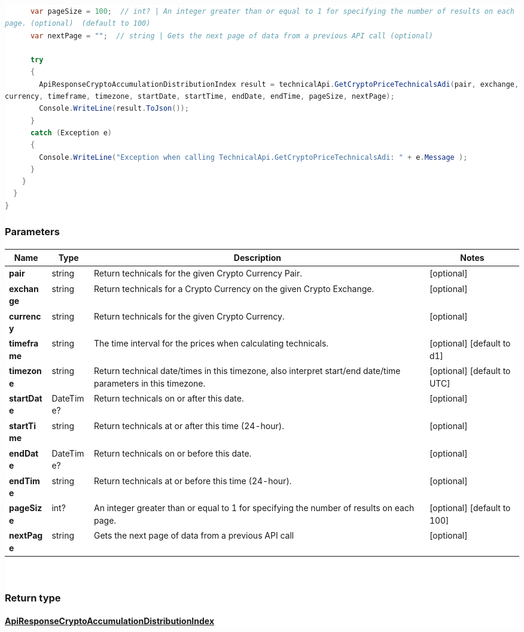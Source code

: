 ```csharp
      var pageSize = 100;  // int? | An integer greater than or equal to 1 for specifying the number of results on each page. (optional)  (default to 100)
      var nextPage = "";  // string | Gets the next page of data from a previous API call (optional) 

      try
      {
        ApiResponseCryptoAccumulationDistributionIndex result = technicalApi.GetCryptoPriceTechnicalsAdi(pair, exchange, currency, timeframe, timezone, startDate, startTime, endDate, endTime, pageSize, nextPage);
        Console.WriteLine(result.ToJson());
      }
      catch (Exception e)
      {
        Console.WriteLine("Exception when calling TechnicalApi.GetCryptoPriceTechnicalsAdi: " + e.Message );
      }
    }
  }
}
```

[//]: # (END_CODE_EXAMPLE)

### Parameters

[//]: # (START_PARAMETERS)


Name | Type | Description  | Notes
------------- | ------------- | ------------- | -------------
 **pair** | string| Return technicals for the given Crypto Currency Pair. | [optional]  &nbsp;
 **exchange** | string| Return technicals for a Crypto Currency on the given Crypto Exchange. | [optional]  &nbsp;
 **currency** | string| Return technicals for the given Crypto Currency. | [optional]  &nbsp;
 **timeframe** | string| The time interval for the prices when calculating technicals. | [optional] [default to d1] &nbsp;
 **timezone** | string| Return technical date/times in this timezone, also interpret start/end date/time parameters in this timezone. | [optional] [default to UTC] &nbsp;
 **startDate** | DateTime?| Return technicals on or after this date. | [optional]  &nbsp;
 **startTime** | string| Return technicals at or after this time (24-hour). | [optional]  &nbsp;
 **endDate** | DateTime?| Return technicals on or before this date. | [optional]  &nbsp;
 **endTime** | string| Return technicals at or before this time (24-hour). | [optional]  &nbsp;
 **pageSize** | int?| An integer greater than or equal to 1 for specifying the number of results on each page. | [optional] [default to 100] &nbsp;
 **nextPage** | string| Gets the next page of data from a previous API call | [optional]  &nbsp;
<br/>

[//]: # (END_PARAMETERS)

### Return type

[**ApiResponseCryptoAccumulationDistributionIndex**](ApiResponseCryptoAccumulationDistributionIndex.md)

[//]: # (END_OPERATION)



[//]: # (START_OPERATION)
[//]: # (CLASS:Intrinio.SDK.Api.TechnicalApi)
[//]: # (METHOD:GetCryptoPriceTechnicalsAdi)
[//]: # (RETURN_TYPE:Intrinio.SDK.Model.ApiResponseCryptoAccumulationDistributionIndex)
[//]: # (RETURN_TYPE_KIND:object)
[//]: # (RETURN_TYPE_DOC:ApiResponseCryptoAccumulationDistributionIndex.md)
[//]: # (OPERATION:GetCryptoPriceTechnicalsAdi_v2)
[//]: # (ENDPOINT:/crypto/prices/technicals/adi)
[//]: # (DOCUMENT_LINK:TechnicalApi.md#getcryptopricetechnicalsadi)
[//]: # (START_OVERVIEW)
[//]: # (END_OVERVIEW)
[//]: # (START_CODE_EXAMPLE)
[//]: # (START_OPERATION)
[//]: # (CLASS:Intrinio.SDK.Api.TechnicalApi)
[//]: # (METHOD:GetCryptoPriceTechnicalsAdtv)
[//]: # (RETURN_TYPE:Intrinio.SDK.Model.ApiResponseCryptoAverageDailyTradingVolume)
[//]: # (RETURN_TYPE_KIND:object)
[//]: # (RETURN_TYPE_DOC:ApiResponseCryptoAverageDailyTradingVolume.md)
[//]: # (OPERATION:GetCryptoPriceTechnicalsAdtv_v2)
[//]: # (ENDPOINT:/crypto/prices/technicals/adtv)
[//]: # (DOCUMENT_LINK:TechnicalApi.md#getcryptopricetechnicalsadtv)
[//]: # (START_OVERVIEW)
[//]: # (END_OVERVIEW)
[//]: # (START_CODE_EXAMPLE)
[//]: # (START_OPERATION)
[//]: # (CLASS:Intrinio.SDK.Api.TechnicalApi)
[//]: # (METHOD:GetCryptoPriceTechnicalsAdx)
[//]: # (RETURN_TYPE:Intrinio.SDK.Model.ApiResponseCryptoAverageDirectionalIndex)
[//]: # (RETURN_TYPE_KIND:object)
[//]: # (RETURN_TYPE_DOC:ApiResponseCryptoAverageDirectionalIndex.md)
[//]: # (OPERATION:GetCryptoPriceTechnicalsAdx_v2)
[//]: # (ENDPOINT:/crypto/prices/technicals/adx)
[//]: # (DOCUMENT_LINK:TechnicalApi.md#getcryptopricetechnicalsadx)
[//]: # (START_OVERVIEW)
[//]: # (END_OVERVIEW)
[//]: # (START_CODE_EXAMPLE)
[//]: # (START_OPERATION)
[//]: # (CLASS:Intrinio.SDK.Api.TechnicalApi)
[//]: # (METHOD:GetCryptoPriceTechnicalsAo)
[//]: # (RETURN_TYPE:Intrinio.SDK.Model.ApiResponseCryptoAwesomeOscillator)
[//]: # (RETURN_TYPE_KIND:object)
[//]: # (RETURN_TYPE_DOC:ApiResponseCryptoAwesomeOscillator.md)
[//]: # (OPERATION:GetCryptoPriceTechnicalsAo_v2)
[//]: # (ENDPOINT:/crypto/prices/technicals/ao)
[//]: # (DOCUMENT_LINK:TechnicalApi.md#getcryptopricetechnicalsao)
[//]: # (START_OVERVIEW)
[//]: # (END_OVERVIEW)
[//]: # (START_CODE_EXAMPLE)
[//]: # (START_OPERATION)
[//]: # (CLASS:Intrinio.SDK.Api.TechnicalApi)
[//]: # (METHOD:GetCryptoPriceTechnicalsAtr)
[//]: # (RETURN_TYPE:Intrinio.SDK.Model.ApiResponseCryptoAverageTrueRange)
[//]: # (RETURN_TYPE_KIND:object)
[//]: # (RETURN_TYPE_DOC:ApiResponseCryptoAverageTrueRange.md)
[//]: # (OPERATION:GetCryptoPriceTechnicalsAtr_v2)
[//]: # (ENDPOINT:/crypto/prices/technicals/atr)
[//]: # (DOCUMENT_LINK:TechnicalApi.md#getcryptopricetechnicalsatr)
[//]: # (START_OVERVIEW)
[//]: # (END_OVERVIEW)
[//]: # (START_CODE_EXAMPLE)
[//]: # (START_OPERATION)
[//]: # (CLASS:Intrinio.SDK.Api.TechnicalApi)
[//]: # (METHOD:GetCryptoPriceTechnicalsBb)
[//]: # (RETURN_TYPE:Intrinio.SDK.Model.ApiResponseCryptoBollingerBands)
[//]: # (RETURN_TYPE_KIND:object)
[//]: # (RETURN_TYPE_DOC:ApiResponseCryptoBollingerBands.md)
[//]: # (OPERATION:GetCryptoPriceTechnicalsBb_v2)
[//]: # (ENDPOINT:/crypto/prices/technicals/bb)
[//]: # (DOCUMENT_LINK:TechnicalApi.md#getcryptopricetechnicalsbb)
[//]: # (START_OVERVIEW)
[//]: # (END_OVERVIEW)
[//]: # (START_CODE_EXAMPLE)
[//]: # (START_OPERATION)
[//]: # (CLASS:Intrinio.SDK.Api.TechnicalApi)
[//]: # (METHOD:GetCryptoPriceTechnicalsCci)
[//]: # (RETURN_TYPE:Intrinio.SDK.Model.ApiResponseCryptoCommodityChannelIndex)
[//]: # (RETURN_TYPE_KIND:object)
[//]: # (RETURN_TYPE_DOC:ApiResponseCryptoCommodityChannelIndex.md)
[//]: # (OPERATION:GetCryptoPriceTechnicalsCci_v2)
[//]: # (ENDPOINT:/crypto/prices/technicals/cci)
[//]: # (DOCUMENT_LINK:TechnicalApi.md#getcryptopricetechnicalscci)
[//]: # (START_OVERVIEW)
[//]: # (END_OVERVIEW)
[//]: # (START_CODE_EXAMPLE)
[//]: # (START_OPERATION)
[//]: # (CLASS:Intrinio.SDK.Api.TechnicalApi)
[//]: # (METHOD:GetCryptoPriceTechnicalsCmf)
[//]: # (RETURN_TYPE:Intrinio.SDK.Model.ApiResponseCryptoChaikinMoneyFlow)
[//]: # (RETURN_TYPE_KIND:object)
[//]: # (RETURN_TYPE_DOC:ApiResponseCryptoChaikinMoneyFlow.md)
[//]: # (OPERATION:GetCryptoPriceTechnicalsCmf_v2)
[//]: # (ENDPOINT:/crypto/prices/technicals/cmf)
[//]: # (DOCUMENT_LINK:TechnicalApi.md#getcryptopricetechnicalscmf)
[//]: # (START_OVERVIEW)
[//]: # (END_OVERVIEW)
[//]: # (START_CODE_EXAMPLE)
[//]: # (START_OPERATION)
[//]: # (CLASS:Intrinio.SDK.Api.TechnicalApi)
[//]: # (METHOD:GetCryptoPriceTechnicalsDc)
[//]: # (RETURN_TYPE:Intrinio.SDK.Model.ApiResponseCryptoDonchianChannel)
[//]: # (RETURN_TYPE_KIND:object)
[//]: # (RETURN_TYPE_DOC:ApiResponseCryptoDonchianChannel.md)
[//]: # (OPERATION:GetCryptoPriceTechnicalsDc_v2)
[//]: # (ENDPOINT:/crypto/prices/technicals/dc)
[//]: # (DOCUMENT_LINK:TechnicalApi.md#getcryptopricetechnicalsdc)
[//]: # (START_OVERVIEW)
[//]: # (END_OVERVIEW)
[//]: # (START_CODE_EXAMPLE)
[//]: # (START_OPERATION)
[//]: # (CLASS:Intrinio.SDK.Api.TechnicalApi)
[//]: # (METHOD:GetCryptoPriceTechnicalsDpo)
[//]: # (RETURN_TYPE:Intrinio.SDK.Model.ApiResponseCryptoDetrendedPriceOscillator)
[//]: # (RETURN_TYPE_KIND:object)
[//]: # (RETURN_TYPE_DOC:ApiResponseCryptoDetrendedPriceOscillator.md)
[//]: # (OPERATION:GetCryptoPriceTechnicalsDpo_v2)
[//]: # (ENDPOINT:/crypto/prices/technicals/dpo)
[//]: # (DOCUMENT_LINK:TechnicalApi.md#getcryptopricetechnicalsdpo)
[//]: # (START_OVERVIEW)
[//]: # (END_OVERVIEW)
[//]: # (START_CODE_EXAMPLE)
[//]: # (START_OPERATION)
[//]: # (CLASS:Intrinio.SDK.Api.TechnicalApi)
[//]: # (METHOD:GetCryptoPriceTechnicalsEom)
[//]: # (RETURN_TYPE:Intrinio.SDK.Model.ApiResponseCryptoEaseOfMovement)
[//]: # (RETURN_TYPE_KIND:object)
[//]: # (RETURN_TYPE_DOC:ApiResponseCryptoEaseOfMovement.md)
[//]: # (OPERATION:GetCryptoPriceTechnicalsEom_v2)
[//]: # (ENDPOINT:/crypto/prices/technicals/eom)
[//]: # (DOCUMENT_LINK:TechnicalApi.md#getcryptopricetechnicalseom)
[//]: # (START_OVERVIEW)
[//]: # (END_OVERVIEW)
[//]: # (START_CODE_EXAMPLE)
[//]: # (START_OPERATION)
[//]: # (CLASS:Intrinio.SDK.Api.TechnicalApi)
[//]: # (METHOD:GetCryptoPriceTechnicalsFi)
[//]: # (RETURN_TYPE:Intrinio.SDK.Model.ApiResponseCryptoForceIndex)
[//]: # (RETURN_TYPE_KIND:object)
[//]: # (RETURN_TYPE_DOC:ApiResponseCryptoForceIndex.md)
[//]: # (OPERATION:GetCryptoPriceTechnicalsFi_v2)
[//]: # (ENDPOINT:/crypto/prices/technicals/fi)
[//]: # (DOCUMENT_LINK:TechnicalApi.md#getcryptopricetechnicalsfi)
[//]: # (START_OVERVIEW)
[//]: # (END_OVERVIEW)
[//]: # (START_CODE_EXAMPLE)
[//]: # (START_OPERATION)
[//]: # (CLASS:Intrinio.SDK.Api.TechnicalApi)
[//]: # (METHOD:GetCryptoPriceTechnicalsIchimoku)
[//]: # (RETURN_TYPE:Intrinio.SDK.Model.ApiResponseCryptoIchimokuKinkoHyo)
[//]: # (RETURN_TYPE_KIND:object)
[//]: # (RETURN_TYPE_DOC:ApiResponseCryptoIchimokuKinkoHyo.md)
[//]: # (OPERATION:GetCryptoPriceTechnicalsIchimoku_v2)
[//]: # (ENDPOINT:/crypto/prices/technicals/ichimoku)
[//]: # (DOCUMENT_LINK:TechnicalApi.md#getcryptopricetechnicalsichimoku)
[//]: # (START_OVERVIEW)
[//]: # (END_OVERVIEW)
[//]: # (START_CODE_EXAMPLE)
[//]: # (START_OPERATION)
[//]: # (CLASS:Intrinio.SDK.Api.TechnicalApi)
[//]: # (METHOD:GetCryptoPriceTechnicalsKc)
[//]: # (RETURN_TYPE:Intrinio.SDK.Model.ApiResponseCryptoKeltnerChannel)
[//]: # (RETURN_TYPE_KIND:object)
[//]: # (RETURN_TYPE_DOC:ApiResponseCryptoKeltnerChannel.md)
[//]: # (OPERATION:GetCryptoPriceTechnicalsKc_v2)
[//]: # (ENDPOINT:/crypto/prices/technicals/kc)
[//]: # (DOCUMENT_LINK:TechnicalApi.md#getcryptopricetechnicalskc)
[//]: # (START_OVERVIEW)
[//]: # (END_OVERVIEW)
[//]: # (START_CODE_EXAMPLE)
[//]: # (START_OPERATION)
[//]: # (CLASS:Intrinio.SDK.Api.TechnicalApi)
[//]: # (METHOD:GetCryptoPriceTechnicalsKst)
[//]: # (RETURN_TYPE:Intrinio.SDK.Model.ApiResponseCryptoKnowSureThing)
[//]: # (RETURN_TYPE_KIND:object)
[//]: # (RETURN_TYPE_DOC:ApiResponseCryptoKnowSureThing.md)
[//]: # (OPERATION:GetCryptoPriceTechnicalsKst_v2)
[//]: # (ENDPOINT:/crypto/prices/technicals/kst)
[//]: # (DOCUMENT_LINK:TechnicalApi.md#getcryptopricetechnicalskst)
[//]: # (START_OVERVIEW)
[//]: # (END_OVERVIEW)
[//]: # (START_CODE_EXAMPLE)
[//]: # (START_OPERATION)
[//]: # (CLASS:Intrinio.SDK.Api.TechnicalApi)
[//]: # (METHOD:GetCryptoPriceTechnicalsMacd)
[//]: # (RETURN_TYPE:Intrinio.SDK.Model.ApiResponseCryptoMovingAverageConvergenceDivergence)
[//]: # (RETURN_TYPE_KIND:object)
[//]: # (RETURN_TYPE_DOC:ApiResponseCryptoMovingAverageConvergenceDivergence.md)
[//]: # (OPERATION:GetCryptoPriceTechnicalsMacd_v2)
[//]: # (ENDPOINT:/crypto/prices/technicals/macd)
[//]: # (DOCUMENT_LINK:TechnicalApi.md#getcryptopricetechnicalsmacd)
[//]: # (START_OVERVIEW)
[//]: # (END_OVERVIEW)
[//]: # (START_CODE_EXAMPLE)
[//]: # (START_OPERATION)
[//]: # (CLASS:Intrinio.SDK.Api.TechnicalApi)
[//]: # (METHOD:GetCryptoPriceTechnicalsMfi)
[//]: # (RETURN_TYPE:Intrinio.SDK.Model.ApiResponseCryptoMoneyFlowIndex)
[//]: # (RETURN_TYPE_KIND:object)
[//]: # (RETURN_TYPE_DOC:ApiResponseCryptoMoneyFlowIndex.md)
[//]: # (OPERATION:GetCryptoPriceTechnicalsMfi_v2)
[//]: # (ENDPOINT:/crypto/prices/technicals/mfi)
[//]: # (DOCUMENT_LINK:TechnicalApi.md#getcryptopricetechnicalsmfi)
[//]: # (START_OVERVIEW)
[//]: # (END_OVERVIEW)
[//]: # (START_CODE_EXAMPLE)
[//]: # (START_OPERATION)
[//]: # (CLASS:Intrinio.SDK.Api.TechnicalApi)
[//]: # (METHOD:GetCryptoPriceTechnicalsMi)
[//]: # (RETURN_TYPE:Intrinio.SDK.Model.ApiResponseCryptoMassIndex)
[//]: # (RETURN_TYPE_KIND:object)
[//]: # (RETURN_TYPE_DOC:ApiResponseCryptoMassIndex.md)
[//]: # (OPERATION:GetCryptoPriceTechnicalsMi_v2)
[//]: # (ENDPOINT:/crypto/prices/technicals/mi)
[//]: # (DOCUMENT_LINK:TechnicalApi.md#getcryptopricetechnicalsmi)
[//]: # (START_OVERVIEW)
[//]: # (END_OVERVIEW)
[//]: # (START_CODE_EXAMPLE)